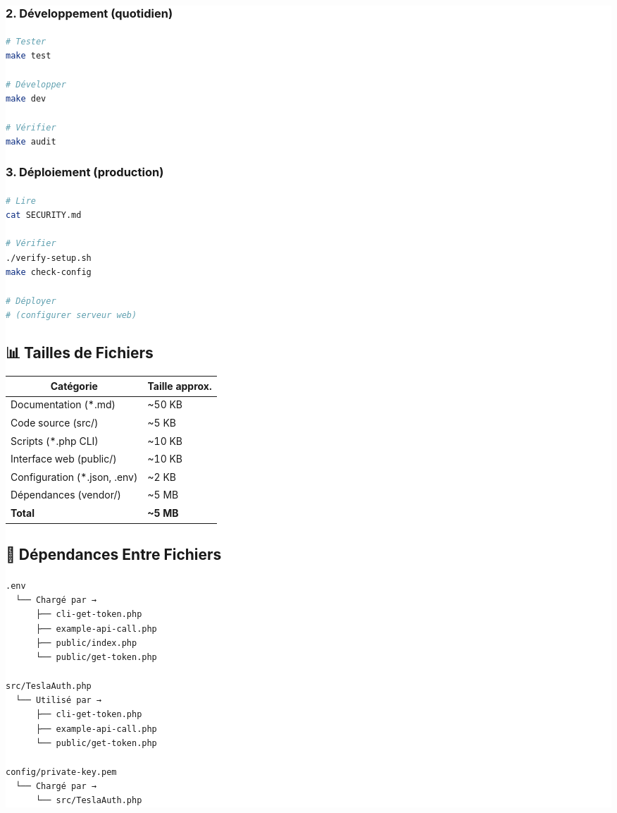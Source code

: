 ### 2. Développement (quotidien)

```bash
# Tester
make test

# Développer
make dev

# Vérifier
make audit
```

### 3. Déploiement (production)

```bash
# Lire
cat SECURITY.md

# Vérifier
./verify-setup.sh
make check-config

# Déployer
# (configurer serveur web)
```

## 📊 Tailles de Fichiers

| Catégorie                     | Taille approx. |
| ----------------------------- | -------------- |
| Documentation (\*.md)         | ~50 KB         |
| Code source (src/)            | ~5 KB          |
| Scripts (\*.php CLI)          | ~10 KB         |
| Interface web (public/)       | ~10 KB         |
| Configuration (\*.json, .env) | ~2 KB          |
| Dépendances (vendor/)         | ~5 MB          |
| **Total**                     | **~5 MB**      |

## 🔗 Dépendances Entre Fichiers

```
.env
  └── Chargé par →
      ├── cli-get-token.php
      ├── example-api-call.php
      ├── public/index.php
      └── public/get-token.php

src/TeslaAuth.php
  └── Utilisé par →
      ├── cli-get-token.php
      ├── example-api-call.php
      └── public/get-token.php

config/private-key.pem
  └── Chargé par →
      └── src/TeslaAuth.php

```